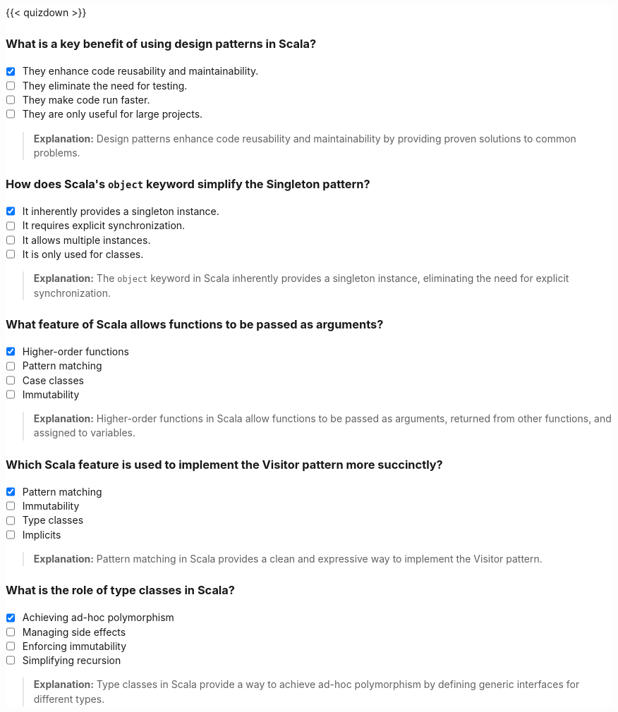 {{< quizdown >}}

### What is a key benefit of using design patterns in Scala?

- [x] They enhance code reusability and maintainability.
- [ ] They eliminate the need for testing.
- [ ] They make code run faster.
- [ ] They are only useful for large projects.

> **Explanation:** Design patterns enhance code reusability and maintainability by providing proven solutions to common problems.

### How does Scala's `object` keyword simplify the Singleton pattern?

- [x] It inherently provides a singleton instance.
- [ ] It requires explicit synchronization.
- [ ] It allows multiple instances.
- [ ] It is only used for classes.

> **Explanation:** The `object` keyword in Scala inherently provides a singleton instance, eliminating the need for explicit synchronization.

### What feature of Scala allows functions to be passed as arguments?

- [x] Higher-order functions
- [ ] Pattern matching
- [ ] Case classes
- [ ] Immutability

> **Explanation:** Higher-order functions in Scala allow functions to be passed as arguments, returned from other functions, and assigned to variables.

### Which Scala feature is used to implement the Visitor pattern more succinctly?

- [x] Pattern matching
- [ ] Immutability
- [ ] Type classes
- [ ] Implicits

> **Explanation:** Pattern matching in Scala provides a clean and expressive way to implement the Visitor pattern.

### What is the role of type classes in Scala?

- [x] Achieving ad-hoc polymorphism
- [ ] Managing side effects
- [ ] Enforcing immutability
- [ ] Simplifying recursion

> **Explanation:** Type classes in Scala provide a way to achieve ad-hoc polymorphism by defining generic interfaces for different types.
